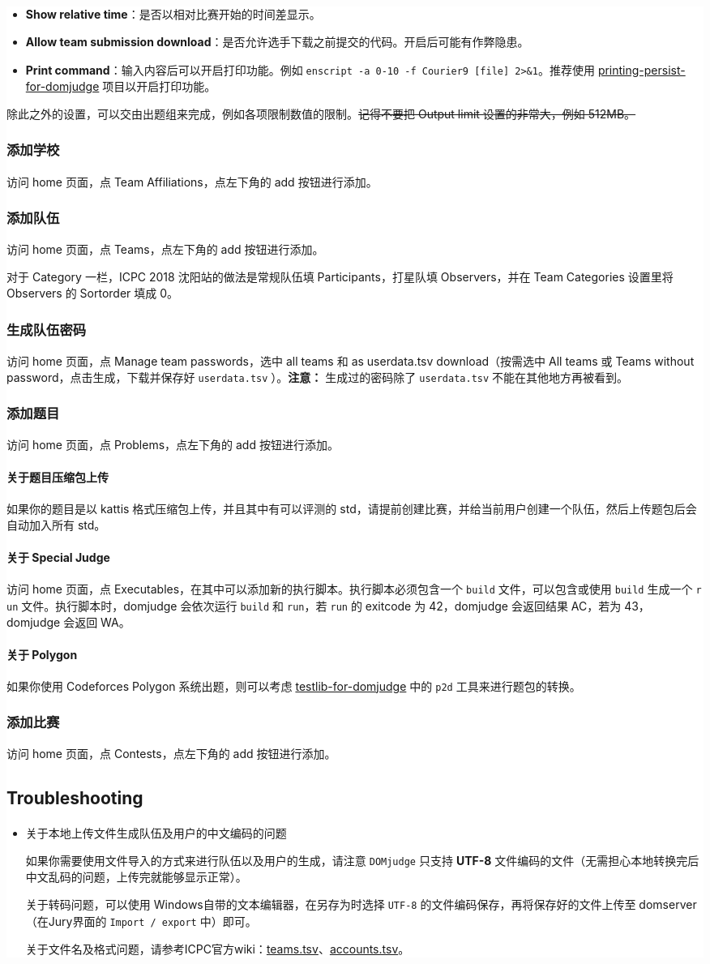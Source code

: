 - **Show relative time**：是否以相对比赛开始的时间差显示。

- **Allow team submission download**：是否允许选手下载之前提交的代码。开启后可能有作弊隐患。

- **Print command**：输入内容后可以开启打印功能。例如 `enscript -a 0-10 -f Courier9 [file] 2>&1`。推荐使用 [printing-persist-for-domjudge](https://github.com/cn-xcpc-tools/printing-persist-for-domjudge) 项目以开启打印功能。

除此之外的设置，可以交由出题组来完成，例如各项限制数值的限制。~~记得不要把 Output limit 设置的非常大，例如 512MB。~~

### 添加学校

访问 home 页面，点 Team Affiliations，点左下角的 add 按钮进行添加。

### 添加队伍

访问 home 页面，点 Teams，点左下角的 add 按钮进行添加。

对于 Category 一栏，ICPC 2018 沈阳站的做法是常规队伍填 Participants，打星队填 Observers，并在 Team Categories 设置里将 Observers 的 Sortorder 填成 0。

### 生成队伍密码

访问 home 页面，点 Manage team passwords，选中 all teams 和 as userdata.tsv download（按需选中 All teams 或 Teams without password，点击生成，下载并保存好 `userdata.tsv` ）。**注意：** 生成过的密码除了 `userdata.tsv` 不能在其他地方再被看到。

### 添加题目

访问 home 页面，点 Problems，点左下角的 add 按钮进行添加。

#### 关于题目压缩包上传

如果你的题目是以 kattis 格式压缩包上传，并且其中有可以评测的 std，请提前创建比赛，并给当前用户创建一个队伍，然后上传题包后会自动加入所有 std。

#### 关于 Special Judge

访问 home 页面，点 Executables，在其中可以添加新的执行脚本。执行脚本必须包含一个 `build` 文件，可以包含或使用 `build` 生成一个 `run` 文件。执行脚本时，domjudge 会依次运行 `build` 和 `run`，若 `run` 的 exitcode 为 42，domjudge 会返回结果 AC，若为 43，domjudge 会返回 WA。

#### 关于 Polygon

如果你使用 Codeforces Polygon 系统出题，则可以考虑 [testlib-for-domjudge](https://github.com/cn-xcpc-tools/testlib-for-domjudge) 中的 `p2d` 工具来进行题包的转换。

### 添加比赛

访问 home 页面，点 Contests，点左下角的 add 按钮进行添加。

## Troubleshooting

- 关于本地上传文件生成队伍及用户的中文编码的问题

  如果你需要使用文件导入的方式来进行队伍以及用户的生成，请注意 `DOMjudge` 只支持 **UTF-8** 文件编码的文件（无需担心本地转换完后中文乱码的问题，上传完就能够显示正常）。

  关于转码问题，可以使用 Windows自带的文本编辑器，在另存为时选择 `UTF-8` 的文件编码保存，再将保存好的文件上传至 domserver（在Jury界面的 `Import / export` 中）即可。

  关于文件名及格式问题，请参考ICPC官方wiki：[teams.tsv](https://clics.ecs.baylor.edu/index.php?title=Contest_Control_System_Requirements#teams.tsv)、[accounts.tsv](https://clics.ecs.baylor.edu/index.php?title=Contest_Control_System_Requirements#accounts.tsv)。
